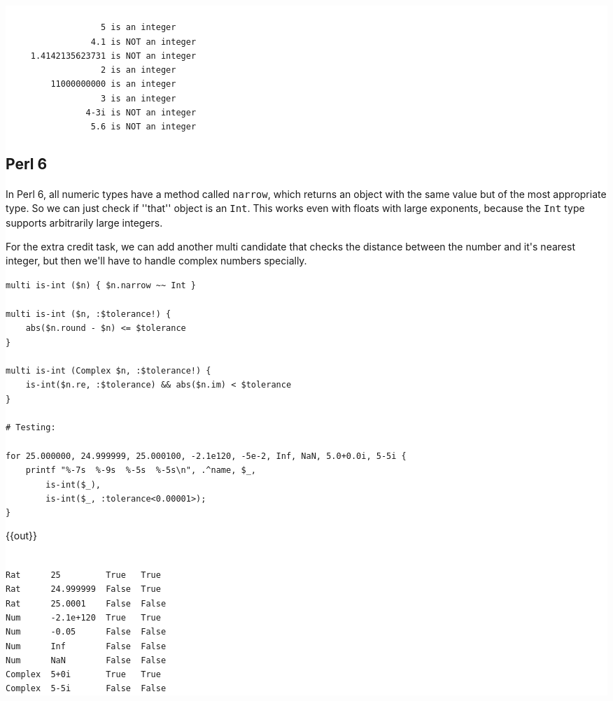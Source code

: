 ```txt

                   5 is an integer
                 4.1 is NOT an integer
     1.4142135623731 is NOT an integer
                   2 is an integer
         11000000000 is an integer
                   3 is an integer
                4-3i is NOT an integer
                 5.6 is NOT an integer

```



## Perl 6


In Perl 6, all numeric types have a method called <tt>narrow</tt>, which returns an object with the same value but of the most appropriate type.  So we can just check if ''that'' object is an <tt>Int</tt>. This works even with floats with large exponents, because the <tt>Int</tt> type supports arbitrarily large integers.

For the extra credit task, we can add another multi candidate that checks the distance between the number and it's nearest integer, but then we'll have to handle complex numbers specially.


```perl6
multi is-int ($n) { $n.narrow ~~ Int }

multi is-int ($n, :$tolerance!) {
    abs($n.round - $n) <= $tolerance
}

multi is-int (Complex $n, :$tolerance!) {
    is-int($n.re, :$tolerance) && abs($n.im) < $tolerance
}

# Testing:

for 25.000000, 24.999999, 25.000100, -2.1e120, -5e-2, Inf, NaN, 5.0+0.0i, 5-5i {
    printf "%-7s  %-9s  %-5s  %-5s\n", .^name, $_,
        is-int($_),
        is-int($_, :tolerance<0.00001>);
}
```


{{out}}

```txt

Rat      25         True   True
Rat      24.999999  False  True
Rat      25.0001    False  False
Num      -2.1e+120  True   True
Num      -0.05      False  False
Num      Inf        False  False
Num      NaN        False  False
Complex  5+0i       True   True
Complex  5-5i       False  False

```
